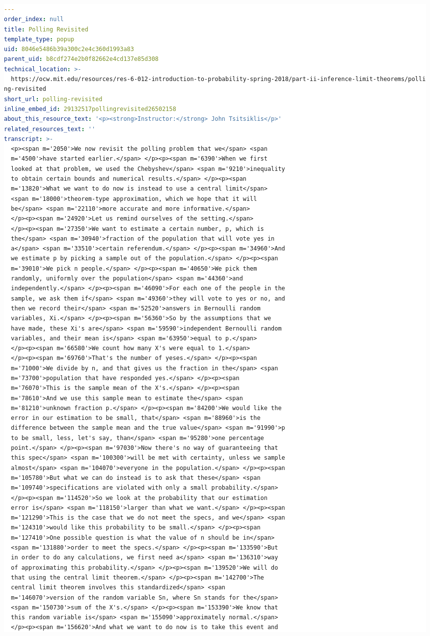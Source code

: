```yaml
---
order_index: null
title: Polling Revisited
template_type: popup
uid: 8046e5486b39a300c2e4c360d1993a83
parent_uid: b8cdf274e2b0f82662e4cd137e85d308
technical_location: >-
  https://ocw.mit.edu/resources/res-6-012-introduction-to-probability-spring-2018/part-ii-inference-limit-theorems/polling-revisited
short_url: polling-revisited
inline_embed_id: 29132517pollingrevisited26502158
about_this_resource_text: '<p><strong>Instructor:</strong> John Tsitsiklis</p>'
related_resources_text: ''
transcript: >-
  <p><span m='2050'>We now revisit the polling problem that we</span> <span
  m='4500'>have started earlier.</span> </p><p><span m='6390'>When we first
  looked at that problem, we used the Chebyshev</span> <span m='9210'>inequality
  to obtain certain bounds and numerical results.</span> </p><p><span
  m='13820'>What we want to do now is instead to use a central limit</span>
  <span m='18000'>theorem-type approximation, which we hope that it will
  be</span> <span m='22110'>more accurate and more informative.</span>
  </p><p><span m='24920'>Let us remind ourselves of the setting.</span>
  </p><p><span m='27350'>We want to estimate a certain number, p, which is
  the</span> <span m='30940'>fraction of the population that will vote yes in
  a</span> <span m='33510'>certain referendum.</span> </p><p><span m='34960'>And
  we estimate p by picking a sample out of the population.</span> </p><p><span
  m='39010'>We pick n people.</span> </p><p><span m='40650'>We pick them
  randomly, uniformly over the population</span> <span m='44360'>and
  independently.</span> </p><p><span m='46090'>For each one of the people in the
  sample, we ask them if</span> <span m='49360'>they will vote to yes or no, and
  then we record their</span> <span m='52520'>answers in Bernoulli random
  variables, Xi.</span> </p><p><span m='56360'>So by the assumptions that we
  have made, these Xi's are</span> <span m='59590'>independent Bernoulli random
  variables, and their mean is</span> <span m='63950'>equal to p.</span>
  </p><p><span m='66580'>We count how many X's were equal to 1.</span>
  </p><p><span m='69760'>That's the number of yeses.</span> </p><p><span
  m='71000'>We divide by n, and that gives us the fraction in the</span> <span
  m='73700'>population that have responded yes.</span> </p><p><span
  m='76070'>This is the sample mean of the X's.</span> </p><p><span
  m='78610'>And we use this sample mean to estimate the</span> <span
  m='81210'>unknown fraction p.</span> </p><p><span m='84200'>We would like the
  error in our estimation to be small, that</span> <span m='88960'>is the
  difference between the sample mean and the true value</span> <span m='91990'>p
  to be small, less, let's say, than</span> <span m='95280'>one percentage
  point.</span> </p><p><span m='97030'>Now there's no way of guaranteeing that
  this spec</span> <span m='100300'>will be met with certainty, unless we sample
  almost</span> <span m='104070'>everyone in the population.</span> </p><p><span
  m='105780'>But what we can do instead is to ask that these</span> <span
  m='109740'>specifications are violated with only a small probability.</span>
  </p><p><span m='114520'>So we look at the probability that our estimation
  error is</span> <span m='118150'>larger than what we want.</span> </p><p><span
  m='121290'>This is the case that we do not meet the specs, and we</span> <span
  m='124310'>would like this probability to be small.</span> </p><p><span
  m='127410'>One possible question is what the value of n should be in</span>
  <span m='131880'>order to meet the specs.</span> </p><p><span m='133590'>But
  in order to do any calculations, we first need a</span> <span m='136310'>way
  of approximating this probability.</span> </p><p><span m='139520'>We will do
  that using the central limit theorem.</span> </p><p><span m='142700'>The
  central limit theorem involves this standardized</span> <span
  m='146070'>version of the random variable Sn, where Sn stands for the</span>
  <span m='150730'>sum of the X's.</span> </p><p><span m='153390'>We know that
  this random variable is</span> <span m='155090'>approximately normal.</span>
  </p><p><span m='156620'>And what we want to do now is to take this event and
```
